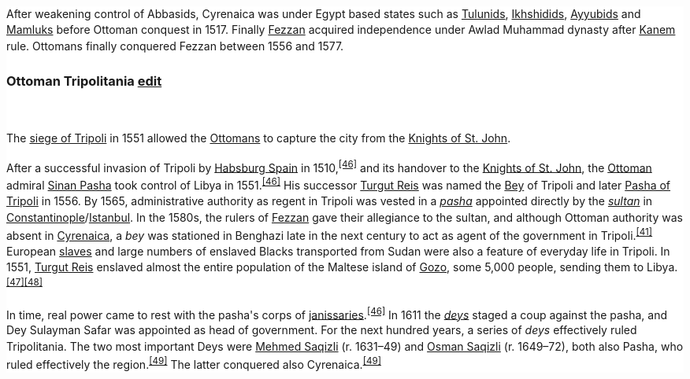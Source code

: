 After weakening control of Abbasids, Cyrenaica was under Egypt based states such as [Tulunids](https://en.m.wikipedia.org/wiki/Tulunids "Tulunids"), [Ikhshidids](https://en.m.wikipedia.org/wiki/Ikhshidids "Ikhshidids"), [Ayyubids](https://en.m.wikipedia.org/wiki/Ayyubids "Ayyubids") and [Mamluks](https://en.m.wikipedia.org/wiki/Mamluks "Mamluks") before Ottoman conquest in 1517. Finally [Fezzan](https://en.m.wikipedia.org/wiki/Fezzan "Fezzan") acquired independence under Awlad Muhammad dynasty after [Kanem](https://en.m.wikipedia.org/wiki/Kanem_Empire "Kanem Empire") rule. Ottomans finally conquered Fezzan between 1556 and 1577.

### Ottoman Tripolitania [edit](https://en.m.wikipedia.org/w/index.php?title=Libya&action=edit&section=5 "Edit section: Ottoman Tripolitania")

 [](https://en.m.wikipedia.org/wiki/File:Capture_of_Tripoli_by_the_Ottomans_1551.jpg)

The [siege of Tripoli](https://en.m.wikipedia.org/wiki/Siege_of_Tripoli_(1551) "Siege of Tripoli (1551)") in 1551 allowed the [Ottomans](https://en.m.wikipedia.org/wiki/Ottoman_Navy "Ottoman Navy") to capture the city from the [Knights of St. John](https://en.m.wikipedia.org/wiki/Knights_Hospitaller "Knights Hospitaller").

After a successful invasion of Tripoli by [Habsburg Spain](https://en.m.wikipedia.org/wiki/Habsburg_Spain "Habsburg Spain") in 1510,<sup id="cite_ref-be203_49-2"><a href="https://en.m.wikipedia.org/wiki/Libya#cite_note-be203-49">[46]</a></sup> and its handover to the [Knights of St. John](https://en.m.wikipedia.org/wiki/Knights_of_St._John "Knights of St. John"), the [Ottoman](https://en.m.wikipedia.org/wiki/Ottoman_Empire "Ottoman Empire") admiral [Sinan Pasha](https://en.m.wikipedia.org/wiki/Sinan_Pasha_(Ottoman_admiral) "Sinan Pasha (Ottoman admiral)") took control of Libya in 1551.<sup id="cite_ref-be203_49-3"><a href="https://en.m.wikipedia.org/wiki/Libya#cite_note-be203-49">[46]</a></sup> His successor [Turgut Reis](https://en.m.wikipedia.org/wiki/Turgut_Reis "Turgut Reis") was named the [Bey](https://en.m.wikipedia.org/wiki/Bey "Bey") of Tripoli and later [Pasha of Tripoli](https://en.m.wikipedia.org/wiki/Pasha_of_Tripoli "Pasha of Tripoli") in 1556. By 1565, administrative authority as regent in Tripoli was vested in a _[pasha](https://en.m.wikipedia.org/wiki/Pasha "Pasha")_ appointed directly by the _[sultan](https://en.m.wikipedia.org/wiki/Sultan "Sultan")_ in [Constantinople](https://en.m.wikipedia.org/wiki/Constantinople "Constantinople")/[Istanbul](https://en.m.wikipedia.org/wiki/Istanbul "Istanbul"). In the 1580s, the rulers of [Fezzan](https://en.m.wikipedia.org/wiki/Fezzan "Fezzan") gave their allegiance to the sultan, and although Ottoman authority was absent in [Cyrenaica](https://en.m.wikipedia.org/wiki/Cyrenaica "Cyrenaica"), a _bey_ was stationed in Benghazi late in the next century to act as agent of the government in Tripoli.<sup id="cite_ref-be417_44-2"><a href="https://en.m.wikipedia.org/wiki/Libya#cite_note-be417-44">[41]</a></sup> European [slaves](https://en.m.wikipedia.org/wiki/Barbary_slave_trade "Barbary slave trade") and large numbers of enslaved Blacks transported from Sudan were also a feature of everyday life in Tripoli. In 1551, [Turgut Reis](https://en.m.wikipedia.org/wiki/Turgut_Reis "Turgut Reis") enslaved almost the entire population of the Maltese island of [Gozo](https://en.m.wikipedia.org/wiki/Gozo "Gozo"), some 5,000 people, sending them to Libya.<sup id="cite_ref-50"><a href="https://en.m.wikipedia.org/wiki/Libya#cite_note-50">[47]</a></sup><sup id="cite_ref-51"><a href="https://en.m.wikipedia.org/wiki/Libya#cite_note-51">[48]</a></sup>

In time, real power came to rest with the pasha's corps of [janissaries](https://en.m.wikipedia.org/wiki/Janissaries "Janissaries").<sup id="cite_ref-be203_49-4"><a href="https://en.m.wikipedia.org/wiki/Libya#cite_note-be203-49">[46]</a></sup> In 1611 the _[deys](https://en.m.wikipedia.org/wiki/Dey "Dey")_ staged a coup against the pasha, and Dey Sulayman Safar was appointed as head of government. For the next hundred years, a series of _deys_ effectively ruled Tripolitania. The two most important Deys were [Mehmed Saqizli](https://en.m.wikipedia.org/wiki/Mehmed_Saqizli "Mehmed Saqizli") (r. 1631–49) and [Osman Saqizli](https://en.m.wikipedia.org/wiki/Osman_Saqizli "Osman Saqizli") (r. 1649–72), both also Pasha, who ruled effectively the region.<sup id="cite_ref-be204_52-0"><a href="https://en.m.wikipedia.org/wiki/Libya#cite_note-be204-52">[49]</a></sup> The latter conquered also Cyrenaica.<sup id="cite_ref-be204_52-1"><a href="https://en.m.wikipedia.org/wiki/Libya#cite_note-be204-52">[49]</a></sup>
